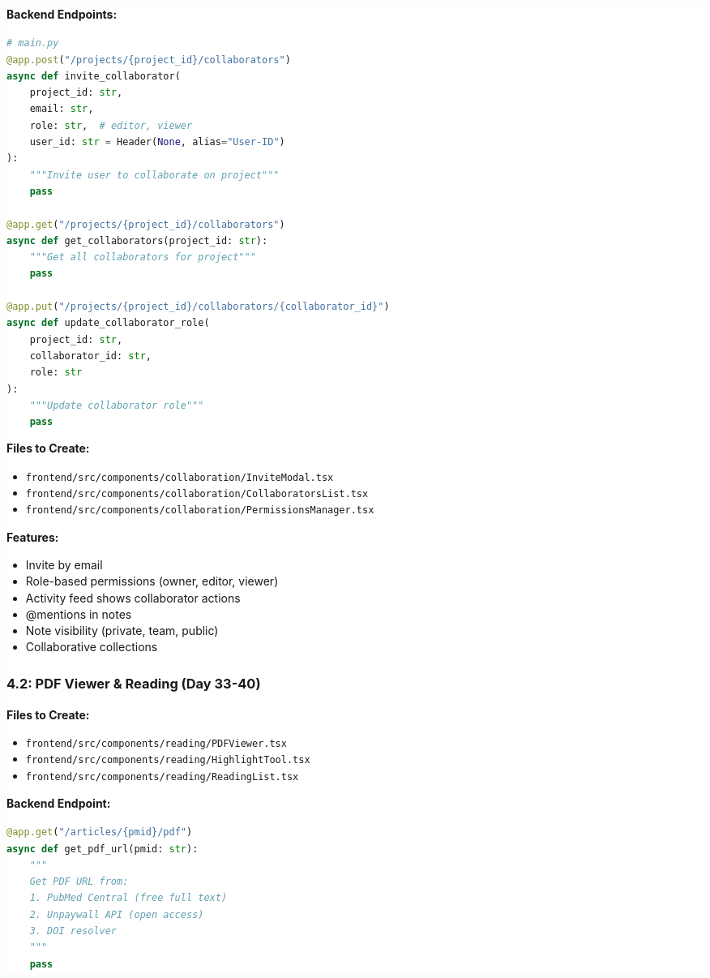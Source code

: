 **Backend Endpoints:**
```python
# main.py
@app.post("/projects/{project_id}/collaborators")
async def invite_collaborator(
    project_id: str,
    email: str,
    role: str,  # editor, viewer
    user_id: str = Header(None, alias="User-ID")
):
    """Invite user to collaborate on project"""
    pass

@app.get("/projects/{project_id}/collaborators")
async def get_collaborators(project_id: str):
    """Get all collaborators for project"""
    pass

@app.put("/projects/{project_id}/collaborators/{collaborator_id}")
async def update_collaborator_role(
    project_id: str,
    collaborator_id: str,
    role: str
):
    """Update collaborator role"""
    pass
```

**Files to Create:**
- `frontend/src/components/collaboration/InviteModal.tsx`
- `frontend/src/components/collaboration/CollaboratorsList.tsx`
- `frontend/src/components/collaboration/PermissionsManager.tsx`

**Features:**
- Invite by email
- Role-based permissions (owner, editor, viewer)
- Activity feed shows collaborator actions
- @mentions in notes
- Note visibility (private, team, public)
- Collaborative collections

### **4.2: PDF Viewer & Reading** (Day 33-40)

**Files to Create:**
- `frontend/src/components/reading/PDFViewer.tsx`
- `frontend/src/components/reading/HighlightTool.tsx`
- `frontend/src/components/reading/ReadingList.tsx`

**Backend Endpoint:**
```python
@app.get("/articles/{pmid}/pdf")
async def get_pdf_url(pmid: str):
    """
    Get PDF URL from:
    1. PubMed Central (free full text)
    2. Unpaywall API (open access)
    3. DOI resolver
    """
    pass
```
